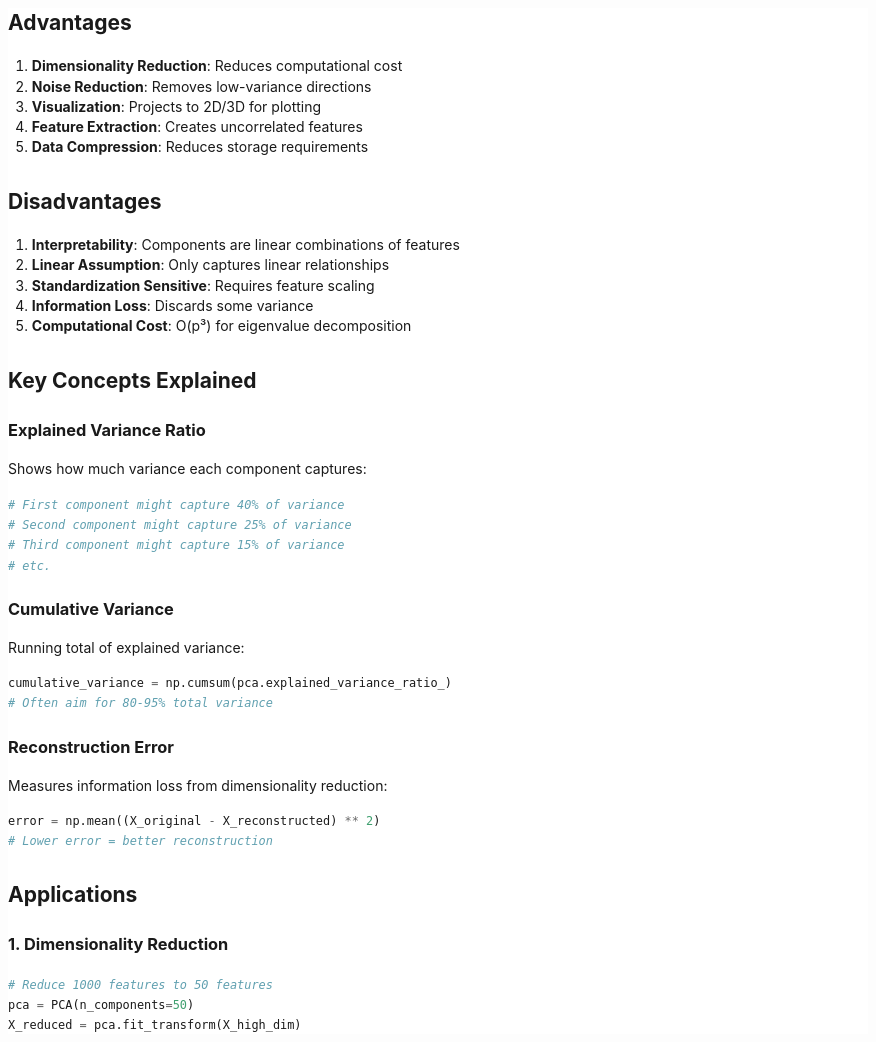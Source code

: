 ## Advantages

1. **Dimensionality Reduction**: Reduces computational cost
2. **Noise Reduction**: Removes low-variance directions
3. **Visualization**: Projects to 2D/3D for plotting
4. **Feature Extraction**: Creates uncorrelated features
5. **Data Compression**: Reduces storage requirements

## Disadvantages

1. **Interpretability**: Components are linear combinations of features
2. **Linear Assumption**: Only captures linear relationships
3. **Standardization Sensitive**: Requires feature scaling
4. **Information Loss**: Discards some variance
5. **Computational Cost**: O(p³) for eigenvalue decomposition

## Key Concepts Explained

### Explained Variance Ratio
Shows how much variance each component captures:
```python
# First component might capture 40% of variance
# Second component might capture 25% of variance
# Third component might capture 15% of variance
# etc.
```

### Cumulative Variance
Running total of explained variance:
```python
cumulative_variance = np.cumsum(pca.explained_variance_ratio_)
# Often aim for 80-95% total variance
```

### Reconstruction Error
Measures information loss from dimensionality reduction:
```python
error = np.mean((X_original - X_reconstructed) ** 2)
# Lower error = better reconstruction
```

## Applications

### 1. Dimensionality Reduction
```python
# Reduce 1000 features to 50 features
pca = PCA(n_components=50)
X_reduced = pca.fit_transform(X_high_dim)
```
